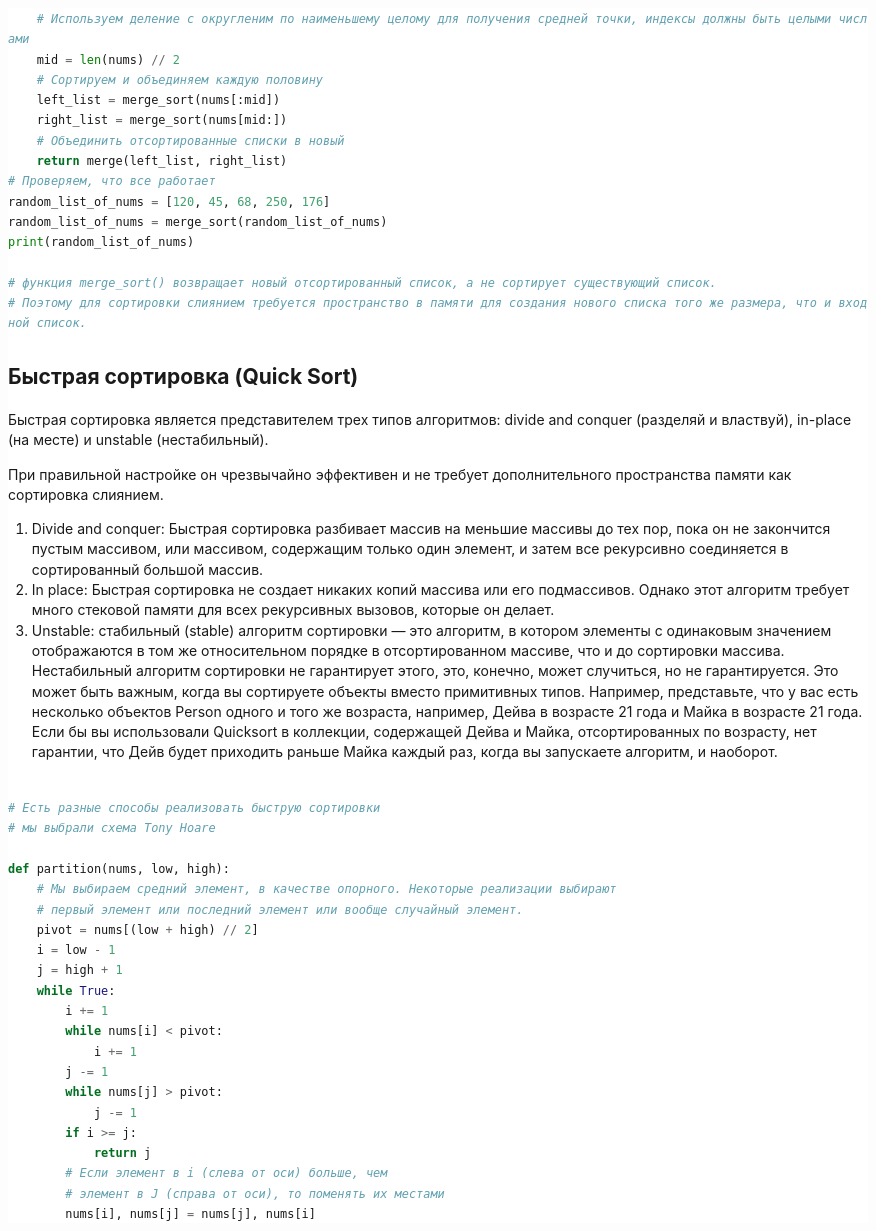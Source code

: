 ```py
    # Используем деление с округленим по наименьшему целому для получения средней точки, индексы должны быть целыми числами 
    mid = len(nums) // 2
    # Сортируем и объединяем каждую половину
    left_list = merge_sort(nums[:mid])
    right_list = merge_sort(nums[mid:])
    # Объединить отсортированные списки в новый
    return merge(left_list, right_list)
# Проверяем, что все работает
random_list_of_nums = [120, 45, 68, 250, 176]  
random_list_of_nums = merge_sort(random_list_of_nums)  
print(random_list_of_nums)  

# функция merge_sort() возвращает новый отсортированный список, а не сортирует существующий список.
# Поэтому для сортировки слиянием требуется пространство в памяти для создания нового списка того же размера, что и входной список.

```

## Быстрая сортировка (Quick Sort)
Быстрая сортировка является представителем трех типов алгоритмов: divide and conquer (разделяй и властвуй), in-place (на месте) и unstable (нестабильный).

При правильной настройке он чрезвычайно эффективен и не требует дополнительного пространства памяти как сортировка слиянием. 

1. Divide and conquer: Быстрая сортировка разбивает массив на меньшие массивы до тех пор, пока он не закончится пустым массивом, или массивом, содержащим только один элемент, и затем все рекурсивно соединяется в сортированный большой массив.
2. In place: Быстрая сортировка не создает никаких копий массива или его подмассивов. Однако этот алгоритм требует много стековой памяти для всех рекурсивных вызовов, которые он делает.
3. Unstable: стабильный (stable) алгоритм сортировки — это алгоритм, в котором элементы с одинаковым значением отображаются в том же относительном порядке в отсортированном массиве, что и до сортировки массива. Нестабильный алгоритм сортировки не гарантирует этого, это, конечно, может случиться, но не гарантируется. Это может быть важным, когда вы сортируете объекты вместо примитивных типов. Например, представьте, что у вас есть несколько объектов Person одного и того же возраста, например, Дейва в возрасте 21 года и Майка в возрасте 21 года. Если бы вы использовали Quicksort в коллекции, содержащей Дейва и Майка, отсортированных по возрасту, нет гарантии, что Дейв будет приходить раньше Майка каждый раз, когда вы запускаете алгоритм, и наоборот.

```py

# Есть разные способы реализовать быструю сортировки
# мы выбрали схема Tony Hoare

def partition(nums, low, high):  
    # Мы выбираем средний элемент, в качестве опорного. Некоторые реализации выбирают
    # первый элемент или последний элемент или вообще случайный элемент.
    pivot = nums[(low + high) // 2]
    i = low - 1
    j = high + 1
    while True:
        i += 1
        while nums[i] < pivot:
            i += 1
        j -= 1
        while nums[j] > pivot:
            j -= 1
        if i >= j:
            return j
        # Если элемент в i (слева от оси) больше, чем
        # элемент в J (справа от оси), то поменять их местами
        nums[i], nums[j] = nums[j], nums[i]

```